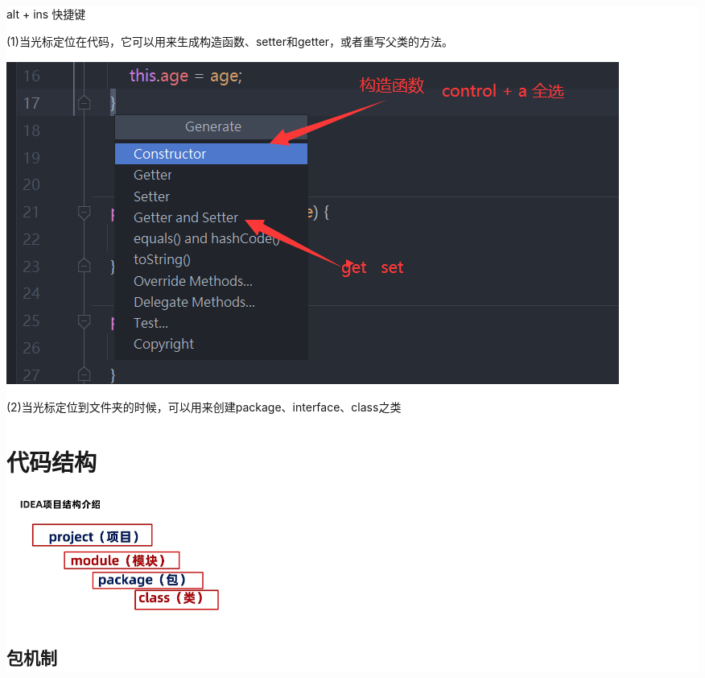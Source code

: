 

alt + ins 快捷键

(1)当光标定位在代码，它可以用来生成构造函数、setter和getter，或者重写父类的方法。

![image-20230323105546139](java笔记.assets/image-20230323105546139.png)

(2)当光标定位到文件夹的时候，可以用来创建package、interface、class之类

# 代码结构

<img src="java笔记.assets/image-20221027233043194.png" alt="image-20221027233043194" style="zoom:50%;" />

## **包机制**
